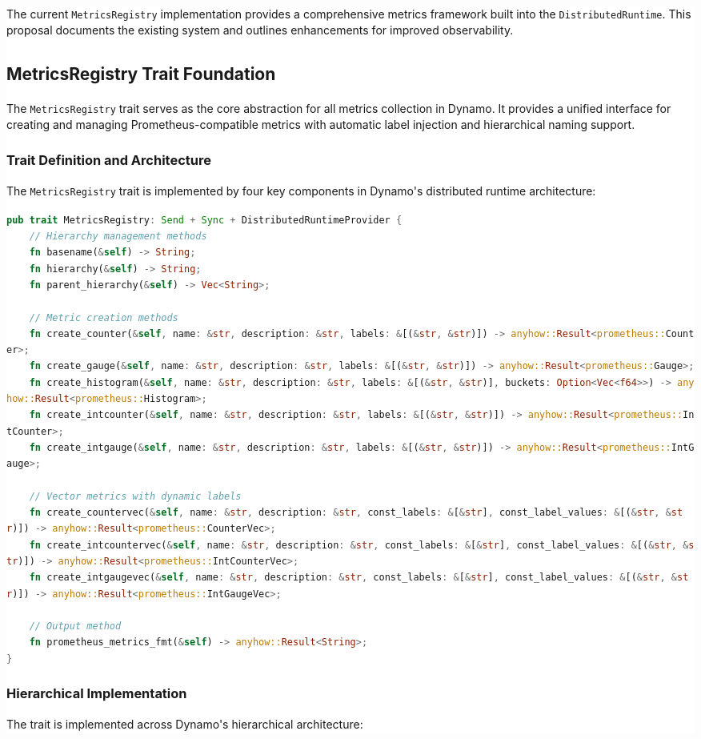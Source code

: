 

The current `MetricsRegistry` implementation provides a comprehensive metrics framework built into the `DistributedRuntime`. This proposal documents the existing system and outlines enhancements for improved observability.

## MetricsRegistry Trait Foundation

The `MetricsRegistry` trait serves as the core abstraction for all metrics collection in Dynamo. It provides a unified interface for creating and managing Prometheus-compatible metrics with automatic label injection and hierarchical naming support.

### Trait Definition and Architecture

The `MetricsRegistry` trait is implemented by four key components in Dynamo's distributed runtime architecture:

```rust
pub trait MetricsRegistry: Send + Sync + DistributedRuntimeProvider {
    // Hierarchy management methods
    fn basename(&self) -> String;
    fn hierarchy(&self) -> String;
    fn parent_hierarchy(&self) -> Vec<String>;
    
    // Metric creation methods
    fn create_counter(&self, name: &str, description: &str, labels: &[(&str, &str)]) -> anyhow::Result<prometheus::Counter>;
    fn create_gauge(&self, name: &str, description: &str, labels: &[(&str, &str)]) -> anyhow::Result<prometheus::Gauge>;
    fn create_histogram(&self, name: &str, description: &str, labels: &[(&str, &str)], buckets: Option<Vec<f64>>) -> anyhow::Result<prometheus::Histogram>;
    fn create_intcounter(&self, name: &str, description: &str, labels: &[(&str, &str)]) -> anyhow::Result<prometheus::IntCounter>;
    fn create_intgauge(&self, name: &str, description: &str, labels: &[(&str, &str)]) -> anyhow::Result<prometheus::IntGauge>;
    
    // Vector metrics with dynamic labels
    fn create_countervec(&self, name: &str, description: &str, const_labels: &[&str], const_label_values: &[(&str, &str)]) -> anyhow::Result<prometheus::CounterVec>;
    fn create_intcountervec(&self, name: &str, description: &str, const_labels: &[&str], const_label_values: &[(&str, &str)]) -> anyhow::Result<prometheus::IntCounterVec>;
    fn create_intgaugevec(&self, name: &str, description: &str, const_labels: &[&str], const_label_values: &[(&str, &str)]) -> anyhow::Result<prometheus::IntGaugeVec>;
    
    // Output method
    fn prometheus_metrics_fmt(&self) -> anyhow::Result<String>;
}
```

### Hierarchical Implementation

The trait is implemented across Dynamo's hierarchical architecture:
